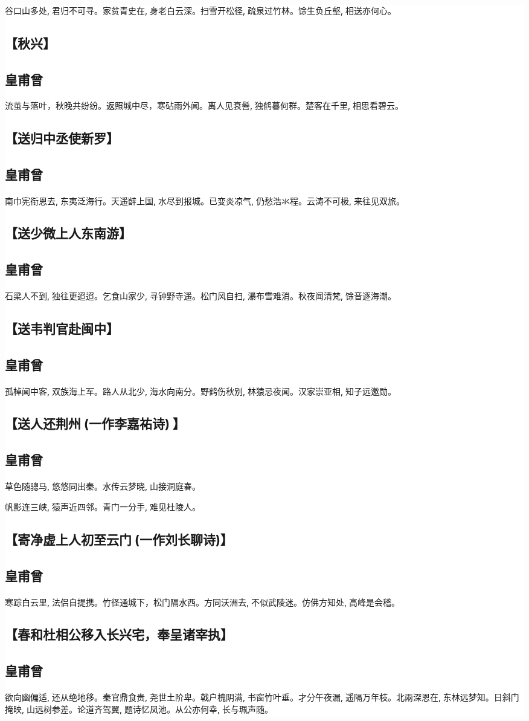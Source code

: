 谷口山多处, 君归不可寻。家贫青史在, 身老白云深。扫雪开松径, 疏泉过竹林。馀生负丘壑, 相送亦何心。

## 【秋兴】

## 皇甫曾

流茧与落叶，秋晚共纷纷。返照城中尽，寒砧雨外闻。离人见衰䯽, 独鹤暮何群。楚客在千里, 相思看碧云。

## 【送归中丞使新罗】

## 皇甫曾

南巾宪衔恩去, 东夷泛海行。天遥辥上国, 水尽到报城。已变炎凉气, 仍愁浩氺程。云涛不可极, 来往见双旅。

## 【送少微上人东南游】

## 皇甫曾

石梁人不到, 独往更迢迢。乞食山家少, 寻钟野寺遥。松门风自扫, 瀑布雪难消。秋夜闻清梵, 馀音逐海潮。

## 【送韦判官赴闽中】

## 皇甫曾

孤棹闻中客, 双族海上军。路人从北少, 海水向南分。野鹤伤秋别, 林猿忌夜闻。汉家崇亚相, 知子远邀勋。

## 【送人还荆州 (一作李嘉祐诗) 】

## 皇甫曾

草色随骢马, 悠悠同出秦。水传云梦晓, 山接洞庭春。

帆影连三峡, 猿声近四邻。青门一分手, 难见杜陵人。

## 【寄净虚上人初至云门 (一作刘长聊诗)】

## 皇甫曾

寒踪白云里, 法侣自提携。竹径通城下，松门隔水西。方同沃洲去, 不似武陵迷。仿佛方知处, 高峰是会稽。

## 【春和杜相公移入长兴宅，奉呈诸宰执】

## 皇甫曾

欲向幽偏适, 还从绝地移。秦官鼎食贵, 尧世土阶卑。戟户槐阴满, 书窗竹叶垂。才分午夜漏, 遥隔万年枝。北兩深恩在, 东林远梦知。日斜门掩映, 山远树参差。论道齐驾翼, 题诗忆凤池。从公亦何幸, 长与珮声随。
